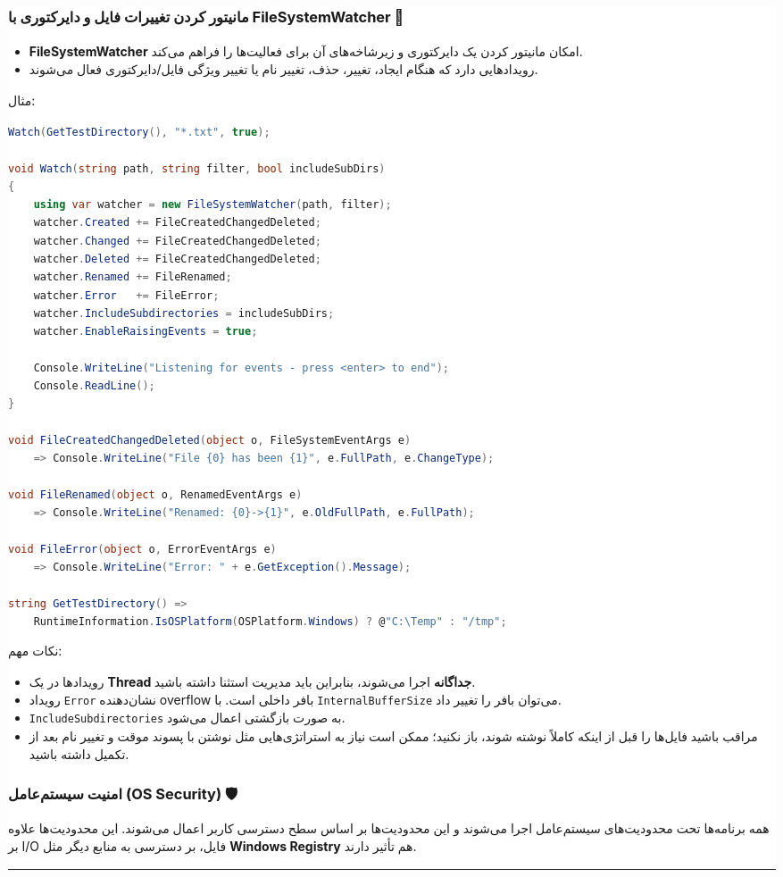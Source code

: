 
### مانیتور کردن تغییرات فایل و دایرکتوری با FileSystemWatcher 🔔

* **FileSystemWatcher** امکان مانیتور کردن یک دایرکتوری و زیرشاخه‌های آن برای فعالیت‌ها را فراهم می‌کند.
* رویدادهایی دارد که هنگام ایجاد، تغییر، حذف، تغییر نام یا تغییر ویژگی فایل/دایرکتوری فعال می‌شوند.

مثال:

```csharp
Watch(GetTestDirectory(), "*.txt", true);

void Watch(string path, string filter, bool includeSubDirs)
{
    using var watcher = new FileSystemWatcher(path, filter);
    watcher.Created += FileCreatedChangedDeleted;
    watcher.Changed += FileCreatedChangedDeleted;
    watcher.Deleted += FileCreatedChangedDeleted;
    watcher.Renamed += FileRenamed;
    watcher.Error   += FileError;
    watcher.IncludeSubdirectories = includeSubDirs;
    watcher.EnableRaisingEvents = true;

    Console.WriteLine("Listening for events - press <enter> to end");
    Console.ReadLine();
}

void FileCreatedChangedDeleted(object o, FileSystemEventArgs e)
    => Console.WriteLine("File {0} has been {1}", e.FullPath, e.ChangeType);

void FileRenamed(object o, RenamedEventArgs e)
    => Console.WriteLine("Renamed: {0}->{1}", e.OldFullPath, e.FullPath);

void FileError(object o, ErrorEventArgs e)
    => Console.WriteLine("Error: " + e.GetException().Message);

string GetTestDirectory() =>
    RuntimeInformation.IsOSPlatform(OSPlatform.Windows) ? @"C:\Temp" : "/tmp";
```

نکات مهم:

* رویدادها در یک **Thread جداگانه** اجرا می‌شوند، بنابراین باید مدیریت استثنا داشته باشید.
* رویداد `Error` نشان‌دهنده overflow بافر داخلی است. با `InternalBufferSize` می‌توان بافر را تغییر داد.
* `IncludeSubdirectories` به صورت بازگشتی اعمال می‌شود.
* مراقب باشید فایل‌ها را قبل از اینکه کاملاً نوشته شوند، باز نکنید؛ ممکن است نیاز به استراتژی‌هایی مثل نوشتن با پسوند موقت و تغییر نام بعد از تکمیل داشته باشید.

### امنیت سیستم‌عامل (OS Security) 🛡️

همه برنامه‌ها تحت محدودیت‌های سیستم‌عامل اجرا می‌شوند و این محدودیت‌ها بر اساس سطح دسترسی کاربر اعمال می‌شوند. این محدودیت‌ها علاوه بر I/O فایل، بر دسترسی به منابع دیگر مثل **Windows Registry** هم تأثیر دارند.

---